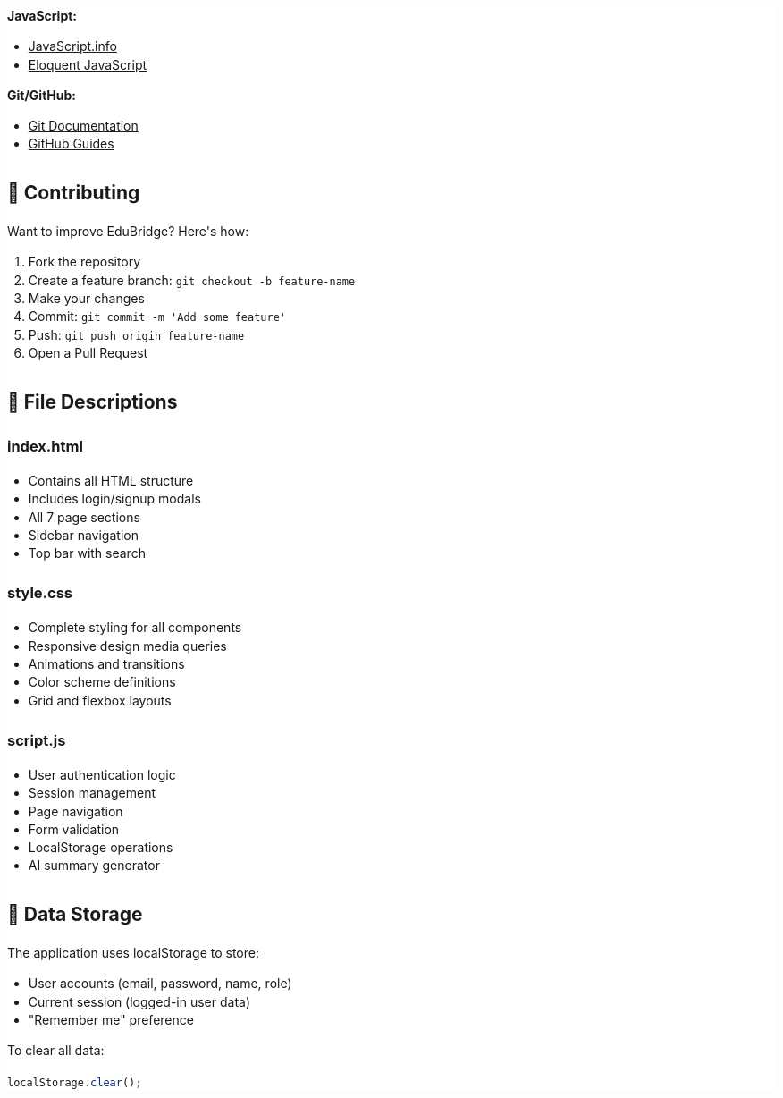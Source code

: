 **JavaScript:**
- [JavaScript.info](https://javascript.info/)
- [Eloquent JavaScript](https://eloquentjavascript.net/)

**Git/GitHub:**
- [Git Documentation](https://git-scm.com/doc)
- [GitHub Guides](https://guides.github.com/)

## 🤝 Contributing

Want to improve EduBridge? Here's how:

1. Fork the repository
2. Create a feature branch: `git checkout -b feature-name`
3. Make your changes
4. Commit: `git commit -m 'Add some feature'`
5. Push: `git push origin feature-name`
6. Open a Pull Request

## 📄 File Descriptions

### index.html
- Contains all HTML structure
- Includes login/signup modals
- All 7 page sections
- Sidebar navigation
- Top bar with search

### style.css
- Complete styling for all components
- Responsive design media queries
- Animations and transitions
- Color scheme definitions
- Grid and flexbox layouts

### script.js
- User authentication logic
- Session management
- Page navigation
- Form validation
- LocalStorage operations
- AI summary generator

## 💾 Data Storage

The application uses localStorage to store:
- User accounts (email, password, name, role)
- Current session (logged-in user data)
- "Remember me" preference

To clear all data:
```javascript
localStorage.clear();
```
